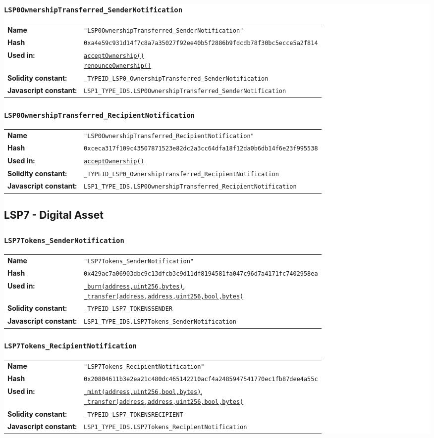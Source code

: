 ### `LSP0OwnershipTransferred_SenderNotification`

|   |   |
|---|---|
| **Name**  | `"LSP0OwnershipTransferred_SenderNotification"`  |
| **Hash**  | `0xa4e59c931d14f7c8a7a35027f92ee40b5f2886b9fdcdb78f30bc5ecce5a2f814`  |
| **Used in:**  | [`acceptOwnership()`](./contracts/LSP0ERC725Account/LSP0ERC725Account.md#acceptownership) <br/> [`renounceOwnership()`](./contracts/LSP0ERC725Account/LSP0ERC725Account.md#renounceownership) |
| **Solidity constant:**  | `_TYPEID_LSP0_OwnershipTransferred_SenderNotification`  |
| **Javascript constant:**  | `LSP1_TYPE_IDS.LSP0OwnershipTransferred_SenderNotification`  |

### `LSP0OwnershipTransferred_RecipientNotification`

|   |   |
|---|---|
| **Name**  | `"LSP0OwnershipTransferred_RecipientNotification"`  |
| **Hash**  | `0xceca317f109c43507871523e82dc2a3cc64dfa18f12da0b6db14f6e23f995538`  |
| **Used in:**  | [`acceptOwnership()`](./contracts/LSP0ERC725Account/LSP0ERC725Account.md#acceptownership) |
| **Solidity constant:**  | `_TYPEID_LSP0_OwnershipTransferred_RecipientNotification`  |
| **Javascript constant:**  | `LSP1_TYPE_IDS.LSP0OwnershipTransferred_RecipientNotification`  |

## LSP7 - Digital Asset

### `LSP7Tokens_SenderNotification`

|   |   |
|---|---|
| **Name**  | `"LSP7Tokens_SenderNotification"`  |
| **Hash**  | `0x429ac7a06903dbc9c13dfcb3c9d11df8194581fa047c96d7a4171fc7402958ea`  |
| **Used in:**  | [`_burn(address,uint256,bytes)`](./contracts/LSP7DigitalAsset/LSP7DigitalAsset.md#_burn), <br/> [`_transfer(address,address,uint256,bool,bytes)`](./contracts/LSP7DigitalAsset/LSP7DigitalAsset.md#_transfer) |
| **Solidity constant:**  | `_TYPEID_LSP7_TOKENSSENDER`  |
| **Javascript constant:**  | `LSP1_TYPE_IDS.LSP7Tokens_SenderNotification`  |

### `LSP7Tokens_RecipientNotification`

|   |   |
|---|---|
| **Name**  | `"LSP7Tokens_RecipientNotification"`  |
| **Hash**  | `0x20804611b3e2ea21c480dc465142210acf4a2485947541770ec1fb87dee4a55c`  |
| **Used in:**  | [`_mint(address,uint256,bool,bytes)`](./contracts/LSP7DigitalAsset/LSP7DigitalAsset.md#_mint), <br/> [`_transfer(address,address,uint256,bool,bytes)`](./contracts/LSP7DigitalAsset/LSP7DigitalAsset.md#_transfer) |
| **Solidity constant:**  | `_TYPEID_LSP7_TOKENSRECIPIENT`  |
| **Javascript constant:**  | `LSP1_TYPE_IDS.LSP7Tokens_RecipientNotification`  |

